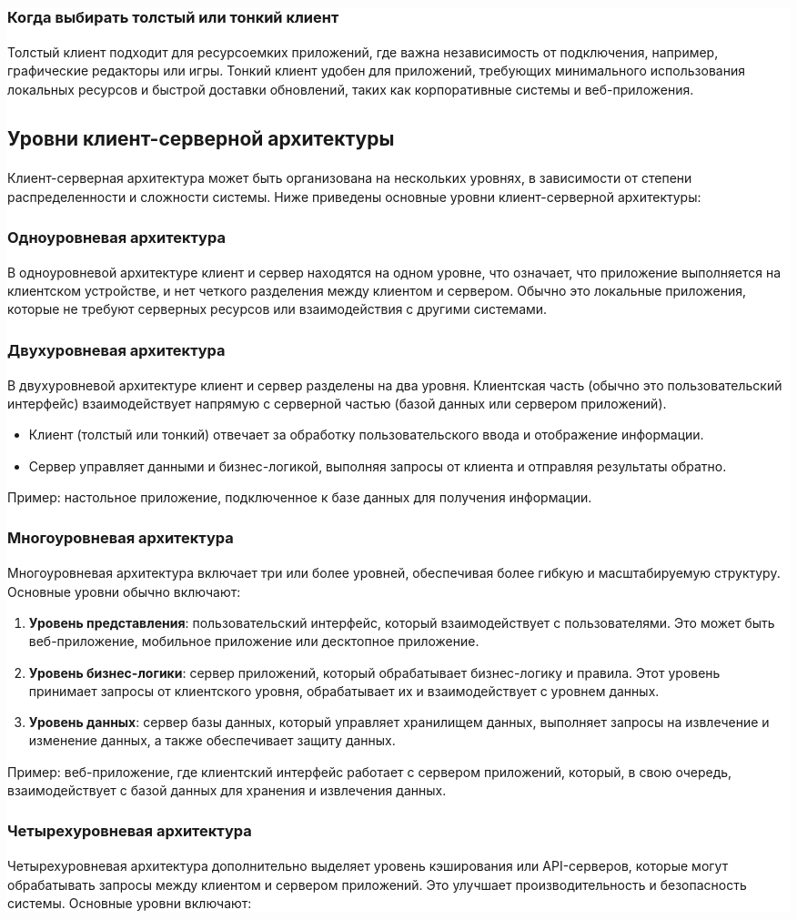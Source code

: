 ### **Когда выбирать толстый или тонкий клиент**

Толстый клиент подходит для ресурсоемких приложений, где важна независимость от подключения, например, графические редакторы или игры. Тонкий клиент удобен для приложений, требующих минимального использования локальных ресурсов и быстрой доставки обновлений, таких как корпоративные системы и веб-приложения.

## Уровни клиент-серверной архитектуры

Клиент-серверная архитектура может быть организована на нескольких уровнях, в зависимости от степени распределенности и сложности системы. Ниже приведены основные уровни клиент-серверной архитектуры:

### **Одноуровневая архитектура**

В одноуровневой архитектуре клиент и сервер находятся на одном уровне, что означает, что приложение выполняется на клиентском устройстве, и нет четкого разделения между клиентом и сервером. Обычно это локальные приложения, которые не требуют серверных ресурсов или взаимодействия с другими системами.

### **Двухуровневая архитектура**

В двухуровневой архитектуре клиент и сервер разделены на два уровня. Клиентская часть (обычно это пользовательский интерфейс) взаимодействует напрямую с серверной частью (базой данных или сервером приложений).

-  Клиент (толстый или тонкий) отвечает за обработку пользовательского ввода и отображение информации.

-  Сервер управляет данными и бизнес-логикой, выполняя запросы от клиента и отправляя результаты обратно.

Пример: настольное приложение, подключенное к базе данных для получения информации.

### **Многоуровневая архитектура**

Многоуровневая архитектура включает три или более уровней, обеспечивая более гибкую и масштабируемую структуру. Основные уровни обычно включают:

1. **Уровень представления**: пользовательский интерфейс, который взаимодействует с пользователями. Это может быть веб-приложение, мобильное приложение или десктопное приложение.

2. **Уровень бизнес-логики**: сервер приложений, который обрабатывает бизнес-логику и правила. Этот уровень принимает запросы от клиентского уровня, обрабатывает их и взаимодействует с уровнем данных.

3. **Уровень данных**: сервер базы данных, который управляет хранилищем данных, выполняет запросы на извлечение и изменение данных, а также обеспечивает защиту данных.

Пример: веб-приложение, где клиентский интерфейс работает с сервером приложений, который, в свою очередь, взаимодействует с базой данных для хранения и извлечения данных.

### **Четырехуровневая архитектура**

Четырехуровневая архитектура дополнительно выделяет уровень кэширования или API-серверов, которые могут обрабатывать запросы между клиентом и сервером приложений. Это улучшает производительность и безопасность системы. Основные уровни включают:
